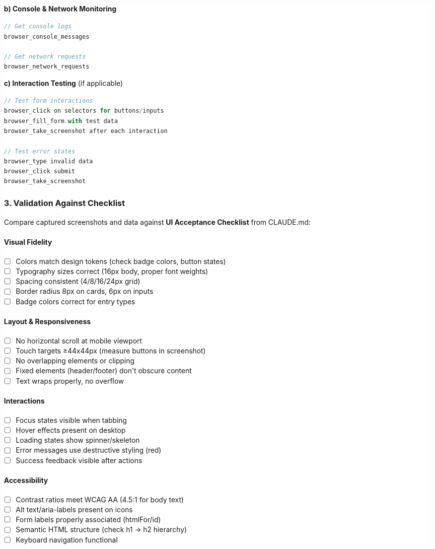 **b) Console & Network Monitoring**
```typescript
// Get console logs
browser_console_messages

// Get network requests
browser_network_requests
```

**c) Interaction Testing** (if applicable)
```typescript
// Test form interactions
browser_click on selectors for buttons/inputs
browser_fill_form with test data
browser_take_screenshot after each interaction

// Test error states
browser_type invalid data
browser_click submit
browser_take_screenshot
```

### 3. Validation Against Checklist

Compare captured screenshots and data against **UI Acceptance Checklist** from CLAUDE.md:

#### Visual Fidelity
- [ ] Colors match design tokens (check badge colors, button states)
- [ ] Typography sizes correct (16px body, proper font weights)
- [ ] Spacing consistent (4/8/16/24px grid)
- [ ] Border radius 8px on cards, 6px on inputs
- [ ] Badge colors correct for entry types

#### Layout & Responsiveness
- [ ] No horizontal scroll at mobile viewport
- [ ] Touch targets ≥44x44px (measure buttons in screenshot)
- [ ] No overlapping elements or clipping
- [ ] Fixed elements (header/footer) don't obscure content
- [ ] Text wraps properly, no overflow

#### Interactions
- [ ] Focus states visible when tabbing
- [ ] Hover effects present on desktop
- [ ] Loading states show spinner/skeleton
- [ ] Error messages use destructive styling (red)
- [ ] Success feedback visible after actions

#### Accessibility
- [ ] Contrast ratios meet WCAG AA (4.5:1 for body text)
- [ ] Alt text/aria-labels present on icons
- [ ] Form labels properly associated (htmlFor/id)
- [ ] Semantic HTML structure (check h1 → h2 hierarchy)
- [ ] Keyboard navigation functional
